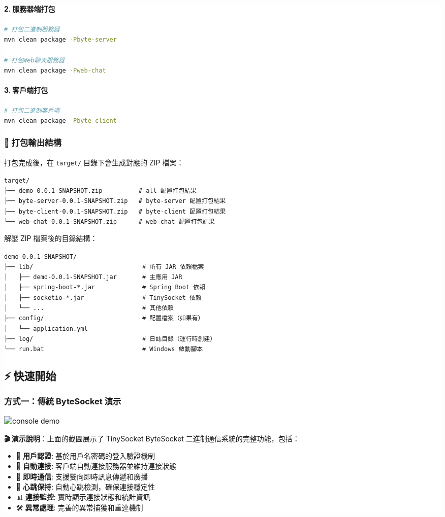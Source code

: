 #### 2. **服務器端打包**
```bash
# 打包二進制服務器
mvn clean package -Pbyte-server

# 打包Web聊天服務器  
mvn clean package -Pweb-chat
```

#### 3. **客戶端打包**
```bash
# 打包二進制客戶端
mvn clean package -Pbyte-client
```

### 📁 打包輸出結構

打包完成後，在 `target/` 目錄下會生成對應的 ZIP 檔案：

```
target/
├── demo-0.0.1-SNAPSHOT.zip          # all 配置打包結果
├── byte-server-0.0.1-SNAPSHOT.zip   # byte-server 配置打包結果  
├── byte-client-0.0.1-SNAPSHOT.zip   # byte-client 配置打包結果
└── web-chat-0.0.1-SNAPSHOT.zip      # web-chat 配置打包結果
```

解壓 ZIP 檔案後的目錄結構：

```
demo-0.0.1-SNAPSHOT/
├── lib/                              # 所有 JAR 依賴檔案
│   ├── demo-0.0.1-SNAPSHOT.jar       # 主應用 JAR
│   ├── spring-boot-*.jar             # Spring Boot 依賴
│   ├── socketio-*.jar                # TinySocket 依賴
│   └── ...                           # 其他依賴
├── config/                           # 配置檔案（如果有）
│   └── application.yml
├── log/                              # 日誌目錄（運行時創建）
└── run.bat                           # Windows 啟動腳本
```

## ⚡ 快速開始

### 方式一：傳統 ByteSocket 演示

<img src="assets/bytedemo.webp" alt="console demo" width="80%" />

**🎬 演示說明**：上面的截圖展示了 TinySocket ByteSocket 二進制通信系統的完整功能，包括：
- 🔐 **用戶認證**: 基於用戶名密碼的登入驗證機制
- 🚀 **自動連接**: 客戶端自動連接服務器並維持連接狀態
- 💬 **即時通信**: 支援雙向即時訊息傳遞和廣播
- 🔄 **心跳保持**: 自動心跳檢測，確保連接穩定性
- 📊 **連接監控**: 實時顯示連接狀態和統計資訊
- 🛠️ **異常處理**: 完善的異常捕獲和重連機制
